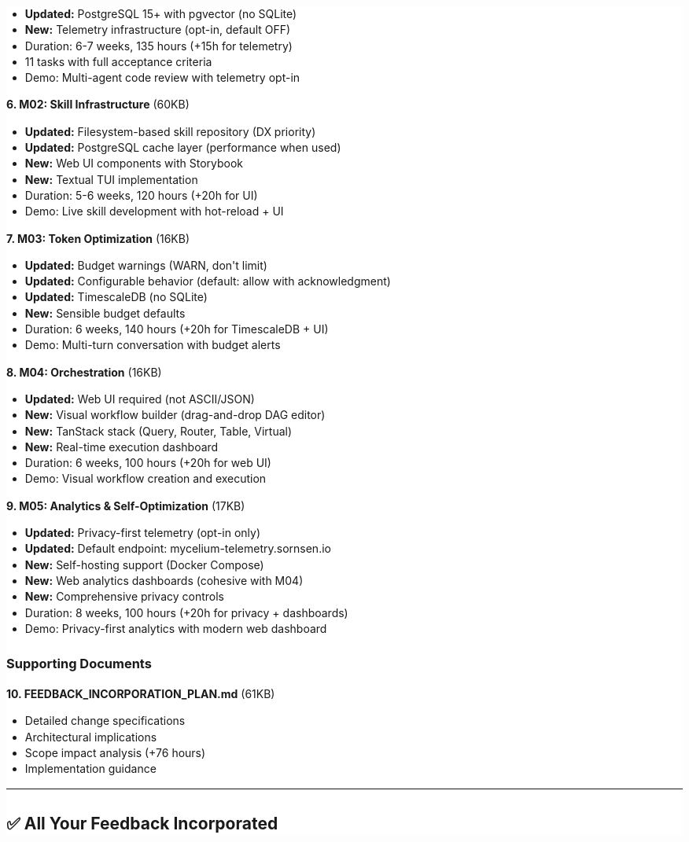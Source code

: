 - **Updated:** PostgreSQL 15+ with pgvector (no SQLite)
- **New:** Telemetry infrastructure (opt-in, default OFF)
- Duration: 6-7 weeks, 135 hours (+15h for telemetry)
- 11 tasks with full acceptance criteria
- Demo: Multi-agent code review with telemetry opt-in

**6. M02: Skill Infrastructure** (60KB)

- **Updated:** Filesystem-based skill repository (DX priority)
- **Updated:** PostgreSQL cache layer (performance when used)
- **New:** Web UI components with Storybook
- **New:** Textual TUI implementation
- Duration: 5-6 weeks, 120 hours (+20h for UI)
- Demo: Live skill development with hot-reload + UI

**7. M03: Token Optimization** (16KB)

- **Updated:** Budget warnings (WARN, don't limit)
- **Updated:** Configurable behavior (default: allow with acknowledgment)
- **Updated:** TimescaleDB (no SQLite)
- **New:** Sensible budget defaults
- Duration: 6 weeks, 140 hours (+20h for TimescaleDB + UI)
- Demo: Multi-turn conversation with budget alerts

**8. M04: Orchestration** (16KB)

- **Updated:** Web UI required (not ASCII/JSON)
- **New:** Visual workflow builder (drag-and-drop DAG editor)
- **New:** TanStack stack (Query, Router, Table, Virtual)
- **New:** Real-time execution dashboard
- Duration: 6 weeks, 100 hours (+20h for web UI)
- Demo: Visual workflow creation and execution

**9. M05: Analytics & Self-Optimization** (17KB)

- **Updated:** Privacy-first telemetry (opt-in only)
- **Updated:** Default endpoint: mycelium-telemetry.sornsen.io
- **New:** Self-hosting support (Docker Compose)
- **New:** Web analytics dashboards (cohesive with M04)
- **New:** Comprehensive privacy controls
- Duration: 8 weeks, 100 hours (+20h for privacy + dashboards)
- Demo: Privacy-first analytics with modern web dashboard

### Supporting Documents

**10. FEEDBACK_INCORPORATION_PLAN.md** (61KB)

- Detailed change specifications
- Architectural implications
- Scope impact analysis (+76 hours)
- Implementation guidance

______________________________________________________________________

## ✅ All Your Feedback Incorporated
